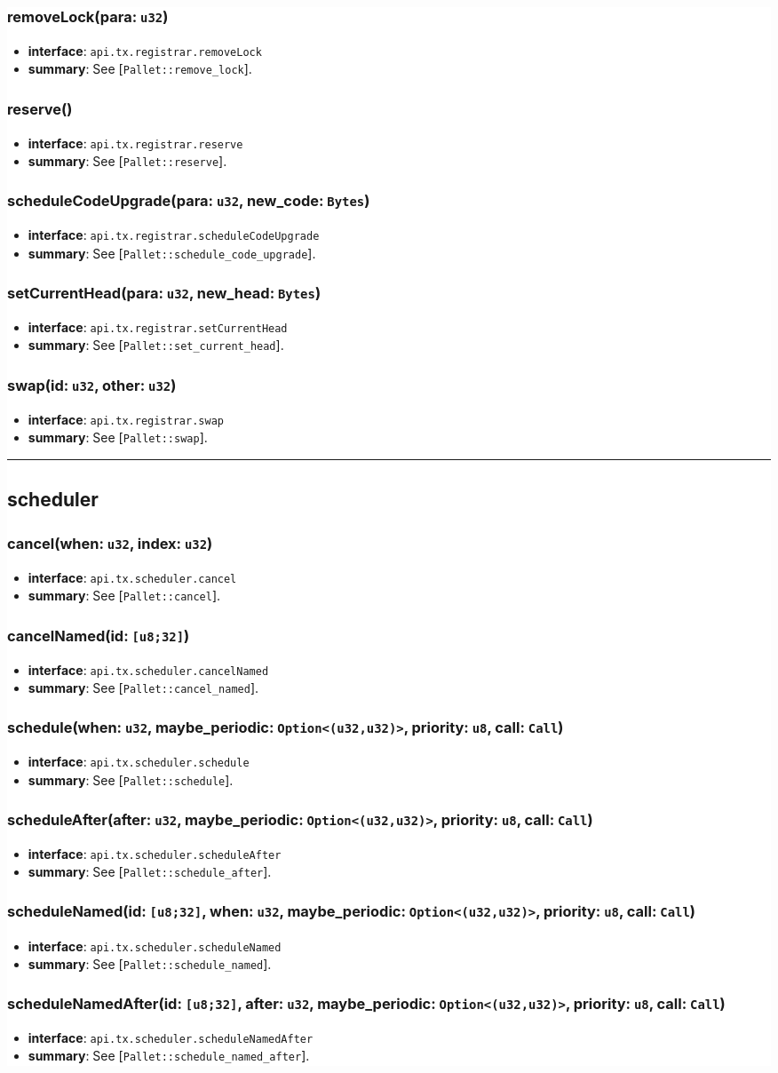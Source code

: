 ### removeLock(para: `u32`)
- **interface**: `api.tx.registrar.removeLock`
- **summary**:    See [`Pallet::remove_lock`]. 
 
### reserve()
- **interface**: `api.tx.registrar.reserve`
- **summary**:    See [`Pallet::reserve`]. 
 
### scheduleCodeUpgrade(para: `u32`, new_code: `Bytes`)
- **interface**: `api.tx.registrar.scheduleCodeUpgrade`
- **summary**:    See [`Pallet::schedule_code_upgrade`]. 
 
### setCurrentHead(para: `u32`, new_head: `Bytes`)
- **interface**: `api.tx.registrar.setCurrentHead`
- **summary**:    See [`Pallet::set_current_head`]. 
 
### swap(id: `u32`, other: `u32`)
- **interface**: `api.tx.registrar.swap`
- **summary**:    See [`Pallet::swap`]. 

___


## scheduler
 
### cancel(when: `u32`, index: `u32`)
- **interface**: `api.tx.scheduler.cancel`
- **summary**:    See [`Pallet::cancel`]. 
 
### cancelNamed(id: `[u8;32]`)
- **interface**: `api.tx.scheduler.cancelNamed`
- **summary**:    See [`Pallet::cancel_named`]. 
 
### schedule(when: `u32`, maybe_periodic: `Option<(u32,u32)>`, priority: `u8`, call: `Call`)
- **interface**: `api.tx.scheduler.schedule`
- **summary**:    See [`Pallet::schedule`]. 
 
### scheduleAfter(after: `u32`, maybe_periodic: `Option<(u32,u32)>`, priority: `u8`, call: `Call`)
- **interface**: `api.tx.scheduler.scheduleAfter`
- **summary**:    See [`Pallet::schedule_after`]. 
 
### scheduleNamed(id: `[u8;32]`, when: `u32`, maybe_periodic: `Option<(u32,u32)>`, priority: `u8`, call: `Call`)
- **interface**: `api.tx.scheduler.scheduleNamed`
- **summary**:    See [`Pallet::schedule_named`]. 
 
### scheduleNamedAfter(id: `[u8;32]`, after: `u32`, maybe_periodic: `Option<(u32,u32)>`, priority: `u8`, call: `Call`)
- **interface**: `api.tx.scheduler.scheduleNamedAfter`
- **summary**:    See [`Pallet::schedule_named_after`]. 
